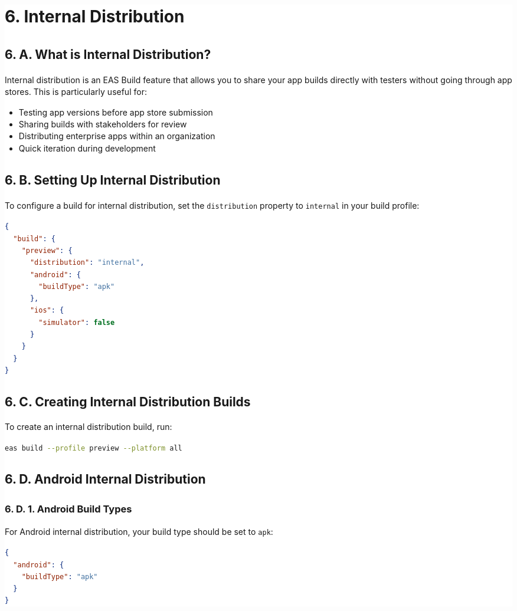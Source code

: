 # 6. Internal Distribution

## 6. A. What is Internal Distribution?

Internal distribution is an EAS Build feature that allows you to share your app builds directly with testers without going through app stores. This is particularly useful for:

- Testing app versions before app store submission
- Sharing builds with stakeholders for review
- Distributing enterprise apps within an organization
- Quick iteration during development

## 6. B. Setting Up Internal Distribution

To configure a build for internal distribution, set the `distribution` property to `internal` in your build profile:

```json
{
  "build": {
    "preview": {
      "distribution": "internal",
      "android": {
        "buildType": "apk"
      },
      "ios": {
        "simulator": false
      }
    }
  }
}
```

## 6. C. Creating Internal Distribution Builds

To create an internal distribution build, run:

```bash
eas build --profile preview --platform all
```

## 6. D. Android Internal Distribution

### 6. D. 1. Android Build Types

For Android internal distribution, your build type should be set to `apk`:

```json
{
  "android": {
    "buildType": "apk"
  }
}
```
